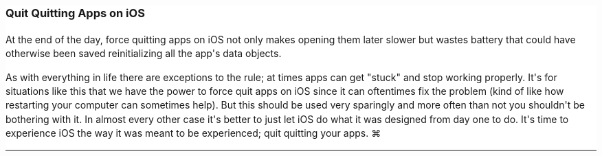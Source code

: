 ### Quit Quitting Apps on iOS

At the end of the day, force quitting apps on iOS not only makes opening them later slower but wastes battery that could have otherwise been saved reinitializing all the app's data objects.

As with everything in life there are exceptions to the rule; at times apps can get "stuck" and stop working properly. It's for situations like this that we have the power to force quit apps on iOS since it can oftentimes fix the problem (kind of like how restarting your computer can sometimes help). But this should be used very sparingly and more often than not you shouldn't be bothering with it. In almost every other case it's better to just let iOS do what it was designed from day one to do. It's time to experience iOS the way it was meant to be experienced; quit quitting your apps. ⌘

----------  

[^exceptions]: With iOS 9 it is now possible to have more than one app active at any time with [Slide Over or Split View](http://www.apple.com/ios/whats-new/) so in these cases both apps are indeed running at the same time.